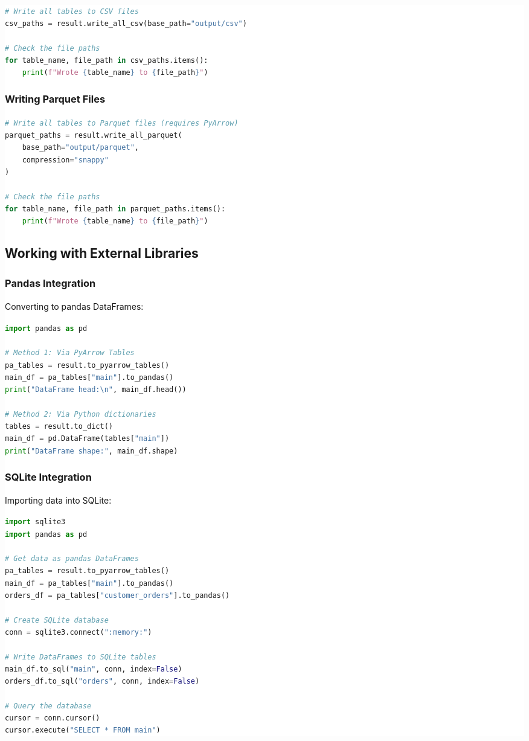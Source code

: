 ```python
# Write all tables to CSV files
csv_paths = result.write_all_csv(base_path="output/csv")

# Check the file paths
for table_name, file_path in csv_paths.items():
    print(f"Wrote {table_name} to {file_path}")
```

### Writing Parquet Files

```python
# Write all tables to Parquet files (requires PyArrow)
parquet_paths = result.write_all_parquet(
    base_path="output/parquet",
    compression="snappy"
)

# Check the file paths
for table_name, file_path in parquet_paths.items():
    print(f"Wrote {table_name} to {file_path}")
```

## Working with External Libraries

### Pandas Integration

Converting to pandas DataFrames:

```python
import pandas as pd

# Method 1: Via PyArrow Tables
pa_tables = result.to_pyarrow_tables()
main_df = pa_tables["main"].to_pandas()
print("DataFrame head:\n", main_df.head())

# Method 2: Via Python dictionaries
tables = result.to_dict()
main_df = pd.DataFrame(tables["main"])
print("DataFrame shape:", main_df.shape)
```

### SQLite Integration

Importing data into SQLite:

```python
import sqlite3
import pandas as pd

# Get data as pandas DataFrames
pa_tables = result.to_pyarrow_tables()
main_df = pa_tables["main"].to_pandas()
orders_df = pa_tables["customer_orders"].to_pandas()

# Create SQLite database
conn = sqlite3.connect(":memory:")

# Write DataFrames to SQLite tables
main_df.to_sql("main", conn, index=False)
orders_df.to_sql("orders", conn, index=False)

# Query the database
cursor = conn.cursor()
cursor.execute("SELECT * FROM main")
```